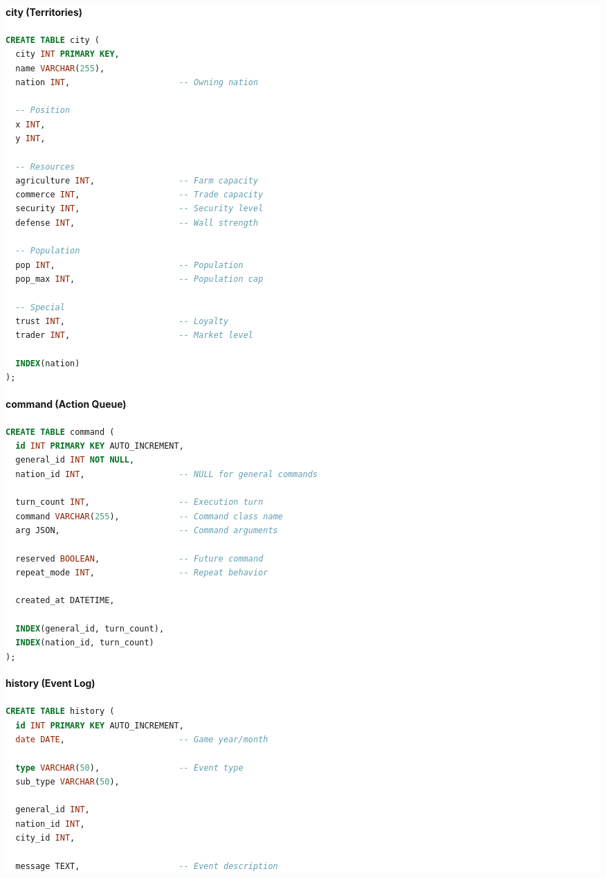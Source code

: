 #### city (Territories)
```sql
CREATE TABLE city (
  city INT PRIMARY KEY,
  name VARCHAR(255),
  nation INT,                      -- Owning nation
  
  -- Position
  x INT,
  y INT,
  
  -- Resources
  agriculture INT,                 -- Farm capacity
  commerce INT,                    -- Trade capacity
  security INT,                    -- Security level
  defense INT,                     -- Wall strength
  
  -- Population
  pop INT,                         -- Population
  pop_max INT,                     -- Population cap
  
  -- Special
  trust INT,                       -- Loyalty
  trader INT,                      -- Market level
  
  INDEX(nation)
);
```

#### command (Action Queue)
```sql
CREATE TABLE command (
  id INT PRIMARY KEY AUTO_INCREMENT,
  general_id INT NOT NULL,
  nation_id INT,                   -- NULL for general commands
  
  turn_count INT,                  -- Execution turn
  command VARCHAR(255),            -- Command class name
  arg JSON,                        -- Command arguments
  
  reserved BOOLEAN,                -- Future command
  repeat_mode INT,                 -- Repeat behavior
  
  created_at DATETIME,
  
  INDEX(general_id, turn_count),
  INDEX(nation_id, turn_count)
);
```

#### history (Event Log)
```sql
CREATE TABLE history (
  id INT PRIMARY KEY AUTO_INCREMENT,
  date DATE,                       -- Game year/month
  
  type VARCHAR(50),                -- Event type
  sub_type VARCHAR(50),
  
  general_id INT,
  nation_id INT,
  city_id INT,
  
  message TEXT,                    -- Event description
```